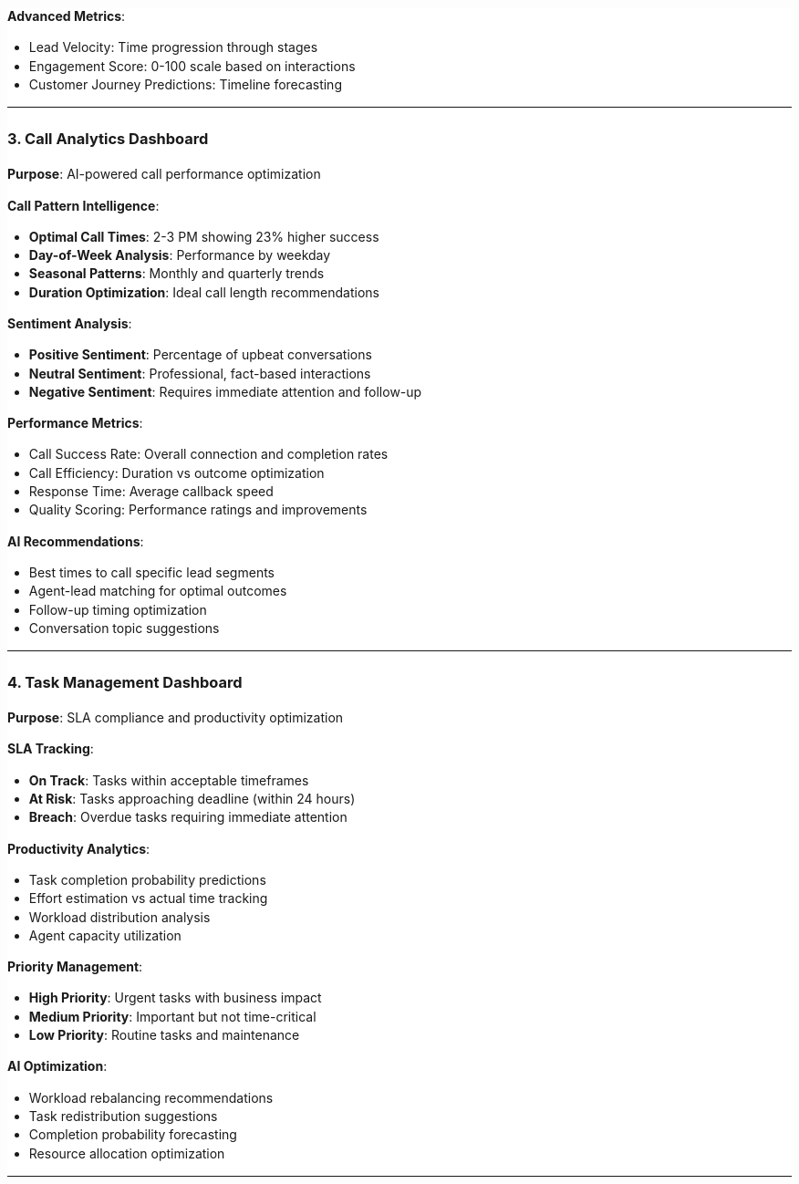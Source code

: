 **Advanced Metrics**:
- Lead Velocity: Time progression through stages
- Engagement Score: 0-100 scale based on interactions
- Customer Journey Predictions: Timeline forecasting

---

### 3. Call Analytics Dashboard
**Purpose**: AI-powered call performance optimization

**Call Pattern Intelligence**:
- **Optimal Call Times**: 2-3 PM showing 23% higher success
- **Day-of-Week Analysis**: Performance by weekday
- **Seasonal Patterns**: Monthly and quarterly trends
- **Duration Optimization**: Ideal call length recommendations

**Sentiment Analysis**:
- **Positive Sentiment**: Percentage of upbeat conversations
- **Neutral Sentiment**: Professional, fact-based interactions
- **Negative Sentiment**: Requires immediate attention and follow-up

**Performance Metrics**:
- Call Success Rate: Overall connection and completion rates
- Call Efficiency: Duration vs outcome optimization
- Response Time: Average callback speed
- Quality Scoring: Performance ratings and improvements

**AI Recommendations**:
- Best times to call specific lead segments
- Agent-lead matching for optimal outcomes
- Follow-up timing optimization
- Conversation topic suggestions

---

### 4. Task Management Dashboard
**Purpose**: SLA compliance and productivity optimization

**SLA Tracking**:
- **On Track**: Tasks within acceptable timeframes
- **At Risk**: Tasks approaching deadline (within 24 hours)
- **Breach**: Overdue tasks requiring immediate attention

**Productivity Analytics**:
- Task completion probability predictions
- Effort estimation vs actual time tracking
- Workload distribution analysis
- Agent capacity utilization

**Priority Management**:
- **High Priority**: Urgent tasks with business impact
- **Medium Priority**: Important but not time-critical
- **Low Priority**: Routine tasks and maintenance

**AI Optimization**:
- Workload rebalancing recommendations
- Task redistribution suggestions
- Completion probability forecasting
- Resource allocation optimization

---